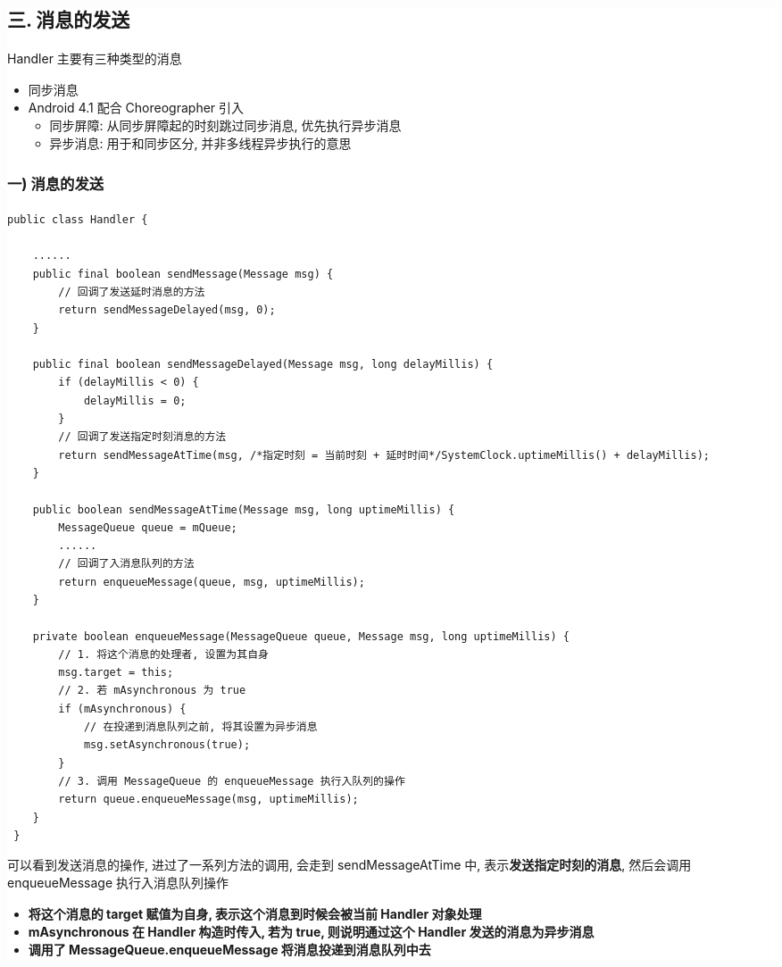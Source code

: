 ## 三. 消息的发送
Handler 主要有三种类型的消息
- 同步消息
- Android 4.1 配合 Choreographer 引入
  - 同步屏障: 从同步屏障起的时刻跳过同步消息, 优先执行异步消息
  - 异步消息: 用于和同步区分, 并非多线程异步执行的意思

### 一) 消息的发送
```
public class Handler {
    
    ......
    public final boolean sendMessage(Message msg) {
        // 回调了发送延时消息的方法
        return sendMessageDelayed(msg, 0);
    }
    
    public final boolean sendMessageDelayed(Message msg, long delayMillis) {
        if (delayMillis < 0) {
            delayMillis = 0;
        }
        // 回调了发送指定时刻消息的方法
        return sendMessageAtTime(msg, /*指定时刻 = 当前时刻 + 延时时间*/SystemClock.uptimeMillis() + delayMillis);
    }
    
    public boolean sendMessageAtTime(Message msg, long uptimeMillis) {
        MessageQueue queue = mQueue;
        ......
        // 回调了入消息队列的方法
        return enqueueMessage(queue, msg, uptimeMillis);
    }
    
    private boolean enqueueMessage(MessageQueue queue, Message msg, long uptimeMillis) {
        // 1. 将这个消息的处理者, 设置为其自身
        msg.target = this;
        // 2. 若 mAsynchronous 为 true
        if (mAsynchronous) {
            // 在投递到消息队列之前, 将其设置为异步消息
            msg.setAsynchronous(true);
        }
        // 3. 调用 MessageQueue 的 enqueueMessage 执行入队列的操作
        return queue.enqueueMessage(msg, uptimeMillis);
    }
 }
```
可以看到发送消息的操作, 进过了一系列方法的调用, 会走到 sendMessageAtTime 中, 表示**发送指定时刻的消息**, 然后会调用 enqueueMessage 执行入消息队列操作
- **将这个消息的 target 赋值为自身, 表示这个消息到时候会被当前 Handler 对象处理**
- **mAsynchronous 在 Handler 构造时传入, 若为 true, 则说明通过这个 Handler 发送的消息为异步消息**
- **调用了 MessageQueue.enqueueMessage 将消息投递到消息队列中去**
